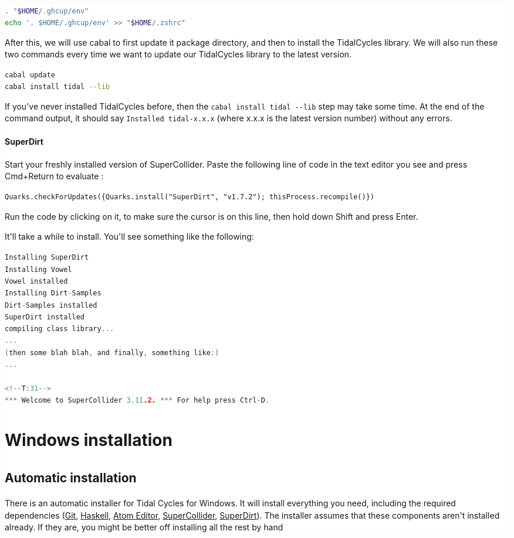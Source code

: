 ```bash
. "$HOME/.ghcup/env"
echo '. $HOME/.ghcup/env' >> "$HOME/.zshrc"
```
After this, we will use cabal to first update it package directory, and then to install the TidalCycles library. We will also run these two commands every time we want to update our TidalCycles library to the latest version.

```bash
cabal update
cabal install tidal --lib
```
If you've never installed TidalCycles before, then the `cabal install tidal --lib` step may take some time. At the end of the command output, it should say `Installed tidal-x.x.x` (where x.x.x is the latest version number) without any errors.

#### SuperDirt



Start your freshly installed version of SuperCollider. Paste the following line of code in the text editor you see and press Cmd+Return to evaluate :

```
Quarks.checkForUpdates({Quarks.install("SuperDirt", "v1.7.2"); thisProcess.recompile()})
```

Run the code by clicking on it, to make sure the cursor is on this line,
then hold down Shift and press Enter.

It'll take a while to install. You'll see something like the following:

```c
Installing SuperDirt
Installing Vowel
Vowel installed
Installing Dirt-Samples
Dirt-Samples installed
SuperDirt installed
compiling class library...
...
(then some blah blah, and finally, something like:)
...

<!--T:31-->
*** Welcome to SuperCollider 3.11.2. *** For help press Ctrl-D.
```


# Windows installation

## Automatic installation

There is an automatic installer for Tidal Cycles for Windows. It will install everything you need, including the required dependencies ([Git](https://git-scm.com/), [Haskell](https://www.haskell.org/ghcup/), [Atom Editor](https://atom.io/), [SuperCollider](http://supercollider.github.io/download), [SuperDirt](https://github.com/musikinformatik/SuperDirt)). The installer assumes that these components aren't installed already. If they are, you might be better off installing all the rest by hand
